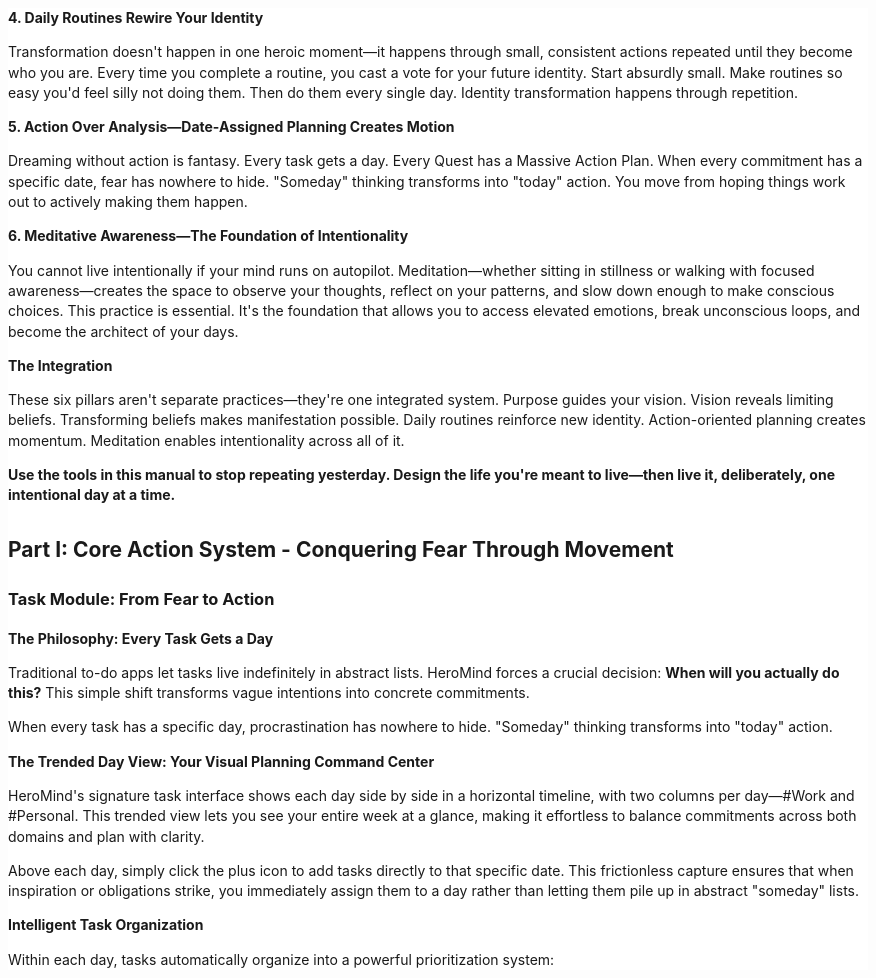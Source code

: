 **4. Daily Routines Rewire Your Identity**

Transformation doesn't happen in one heroic moment—it happens through small, consistent actions repeated until they become who you are. Every time you complete a routine, you cast a vote for your future identity. Start absurdly small. Make routines so easy you'd feel silly not doing them. Then do them every single day. Identity transformation happens through repetition.

**5. Action Over Analysis—Date-Assigned Planning Creates Motion**

Dreaming without action is fantasy. Every task gets a day. Every Quest has a Massive Action Plan. When every commitment has a specific date, fear has nowhere to hide. "Someday" thinking transforms into "today" action. You move from hoping things work out to actively making them happen.

**6. Meditative Awareness—The Foundation of Intentionality**

You cannot live intentionally if your mind runs on autopilot. Meditation—whether sitting in stillness or walking with focused awareness—creates the space to observe your thoughts, reflect on your patterns, and slow down enough to make conscious choices. This practice is essential. It's the foundation that allows you to access elevated emotions, break unconscious loops, and become the architect of your days.

**The Integration**

These six pillars aren't separate practices—they're one integrated system. Purpose guides your vision. Vision reveals limiting beliefs. Transforming beliefs makes manifestation possible. Daily routines reinforce new identity. Action-oriented planning creates momentum. Meditation enables intentionality across all of it.

**Use the tools in this manual to stop repeating yesterday. Design the life you're meant to live—then live it, deliberately, one intentional day at a time.**

## Part I: Core Action System - Conquering Fear Through Movement
### Task Module: From Fear to Action

**The Philosophy: Every Task Gets a Day**

Traditional to-do apps let tasks live indefinitely in abstract lists. HeroMind forces a crucial decision: **When will you actually do this?** This simple shift transforms vague intentions into concrete commitments.

When every task has a specific day, procrastination has nowhere to hide. "Someday" thinking transforms into "today" action.

**The Trended Day View: Your Visual Planning Command Center**

HeroMind's signature task interface shows each day side by side in a horizontal timeline, with two columns per day—#Work and #Personal. This trended view lets you see your entire week at a glance, making it effortless to balance commitments across both domains and plan with clarity.

Above each day, simply click the plus icon to add tasks directly to that specific date. This frictionless capture ensures that when inspiration or obligations strike, you immediately assign them to a day rather than letting them pile up in abstract "someday" lists.

**Intelligent Task Organization**

Within each day, tasks automatically organize into a powerful prioritization system:
